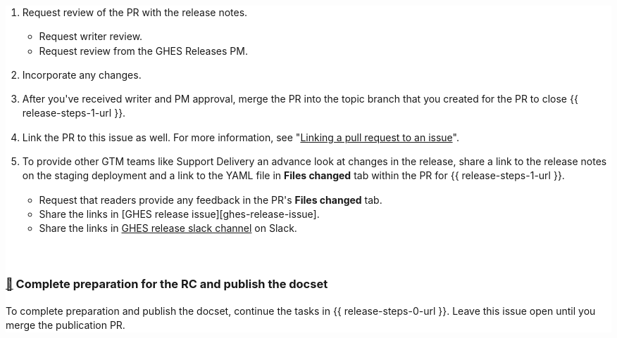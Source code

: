 1. Request review of the PR with the release notes.

   - Request writer review.
   - Request review from the GHES Releases PM.

1. Incorporate any changes.

1. After you've received writer and PM approval, merge the PR into the topic branch that you created for the PR to close {{ release-steps-1-url }}.

1. Link the PR to this issue as well. For more information, see "[Linking a pull request to an issue](https://docs.github.com/issues/tracking-your-work-with-issues/linking-a-pull-request-to-an-issue#manually-linking-a-pull-request-to-an-issue-using-the-pull-request-sidebar)".

1. To provide other GTM teams like Support Delivery an advance look at changes in the release, share a link to the release notes on the staging deployment and a link to the YAML file in **Files changed** tab within the PR for {{ release-steps-1-url }}.

   - Request that readers provide any feedback in the PR's **Files changed** tab.
   - Share the links in [GHES release issue][ghes-release-issue].
   - Share the links in [GHES release slack channel](ghes-release-slack-channel-link) on Slack.

<br/>
<a name="publication">

### [🚢](#publication) Complete preparation for the RC and publish the docset

To complete preparation and publish the docset, continue the tasks in {{ release-steps-0-url }}. Leave this issue open until you merge the publication PR.



